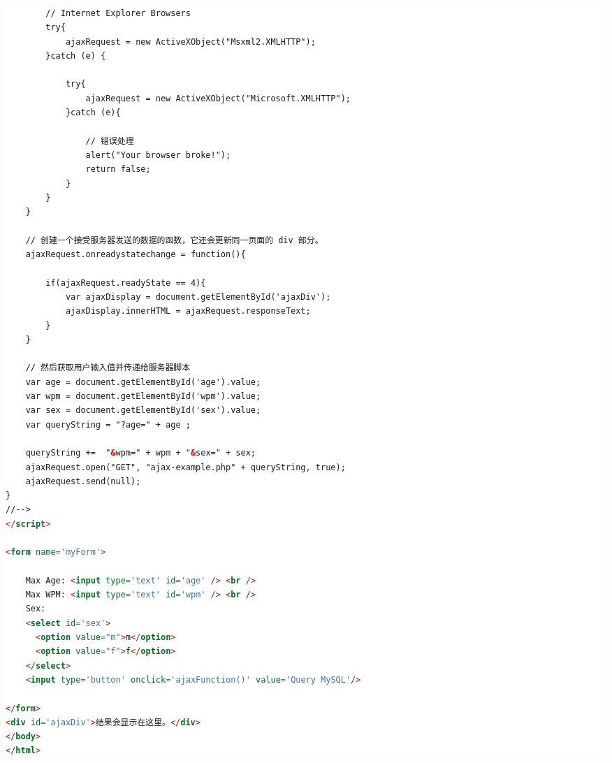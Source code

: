 ```html
		// Internet Explorer Browsers
		try{
			ajaxRequest = new ActiveXObject("Msxml2.XMLHTTP");
		}catch (e) {

			try{
				ajaxRequest = new ActiveXObject("Microsoft.XMLHTTP");
			}catch (e){

				// 错误处理
				alert("Your browser broke!");
				return false;
			}
		}
	}

	// 创建一个接受服务器发送的数据的函数，它还会更新同一页面的 div 部分。
	ajaxRequest.onreadystatechange = function(){

		if(ajaxRequest.readyState == 4){
			var ajaxDisplay = document.getElementById('ajaxDiv');
			ajaxDisplay.innerHTML = ajaxRequest.responseText;
		}
	}

	// 然后获取用户输入值并传递给服务器脚本
	var age = document.getElementById('age').value;
	var wpm = document.getElementById('wpm').value;
	var sex = document.getElementById('sex').value;
	var queryString = "?age=" + age ;

	queryString +=  "&wpm=" + wpm + "&sex=" + sex;
	ajaxRequest.open("GET", "ajax-example.php" + queryString, true);
	ajaxRequest.send(null); 
}
//-->
</script>

<form name='myForm'>

	Max Age: <input type='text' id='age' /> <br />
	Max WPM: <input type='text' id='wpm' /> <br />
	Sex: 
	<select id='sex'>
	  <option value="m">m</option>
	  <option value="f">f</option>
	</select>
	<input type='button' onclick='ajaxFunction()' value='Query MySQL'/>
   
</form>
<div id='ajaxDiv'>结果会显示在这里。</div>
</body>
</html>
```
